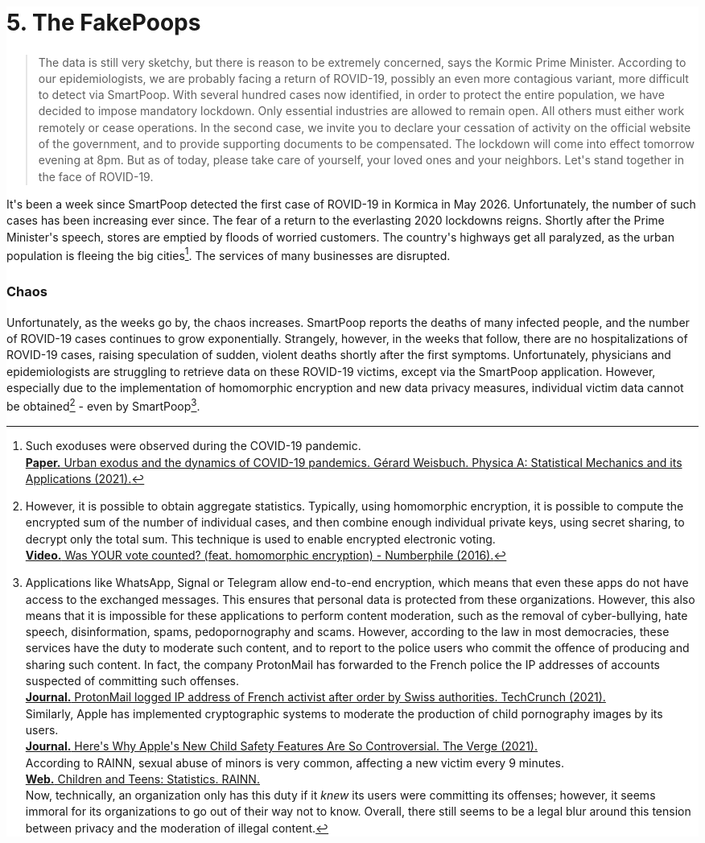 # 5. The FakePoops

> The data is still very sketchy, but there is reason to be extremely concerned, says the Kormic Prime Minister. According to our epidemiologists, we are probably facing a return of ROVID-19, possibly an even more contagious variant, more difficult to detect via SmartPoop. With several hundred cases now identified, in order to protect the entire population, we have decided to impose mandatory lockdown. Only essential industries are allowed to remain open. All others must either work remotely or cease operations. In the second case, we invite you to declare your cessation of activity on the official website of the government, and to provide supporting documents to be compensated. The lockdown will come into effect tomorrow evening at 8pm. But as of today, please take care of yourself, your loved ones and your neighbors. Let's stand together in the face of ROVID-19.

It's been a week since SmartPoop detected the first case of ROVID-19 in Kormica in May 2026. Unfortunately, the number of such cases has been increasing ever since. The fear of a return to the everlasting 2020 lockdowns reigns. Shortly after the Prime Minister's speech, stores are emptied by floods of worried customers. The country's highways get all paralyzed, as the urban population is fleeing the big cities[^exode-urban]. The services of many businesses are disrupted.

[^exode-urban]: Such exoduses were observed during the COVID-19 pandemic.  
[**Paper.** Urban exodus and the dynamics of COVID-19 pandemics. Gérard Weisbuch. Physica A: Statistical Mechanics and its Applications (2021).](https://www.sciencedirect.com/science/article/pii/S0378437121000522)

### Chaos

Unfortunately, as the weeks go by, the chaos increases. SmartPoop reports the deaths of many infected people, and the number of ROVID-19 cases continues to grow exponentially. Strangely, however, in the weeks that follow, there are no hospitalizations of ROVID-19 cases, raising speculation of sudden, violent deaths shortly after the first symptoms. Unfortunately, physicians and epidemiologists are struggling to retrieve data on these ROVID-19 victims, except via the SmartPoop application. However, especially due to the implementation of homomorphic encryption and new data privacy measures, individual victim data cannot be obtained[^homomorphic-encryption-stats] - even by SmartPoop[^encryption].

[^homomorphic-encryption-stats]: However, it is possible to obtain aggregate statistics. Typically, using homomorphic encryption, it is possible to compute the encrypted sum of the number of individual cases, and then combine enough individual private keys, using secret sharing, to decrypt only the total sum. This technique is used to enable encrypted electronic voting.  
[**Video.** Was YOUR vote counted? (feat. homomorphic encryption) - Numberphile (2016).](https://www.youtube.com/watch?v=BYRTvoZ3Rho)

[^encryption]: Applications like WhatsApp, Signal or Telegram allow end-to-end encryption, which means that even these apps do not have access to the exchanged messages. This ensures that personal data is protected from these organizations. However, this also means that it is impossible for these applications to perform content moderation, such as the removal of cyber-bullying, hate speech, disinformation, spams, pedopornography and scams. However, according to the law in most democracies, these services have the duty to moderate such content, and to report to the police users who commit the offence of producing and sharing such content. In fact, the company ProtonMail has forwarded to the French police the IP addresses of accounts suspected of committing such offenses.  
[**Journal.** ProtonMail logged IP address of French activist after order by Swiss authorities. TechCrunch (2021).](https://techcrunch.com/2021/09/06/protonmail-logged-ip-address-of-french-activist-after-order-by-swiss-authorities/)  
Similarly, Apple has implemented cryptographic systems to moderate the production of child pornography images by its users.  
[**Journal.** Here's Why Apple's New Child Safety Features Are So Controversial. The Verge (2021).](https://www.theverge.com/22617554/apple-csam-child-safety-features-jen-king-riana-pfefferkorn-interview-decoder)  
According to RAINN, sexual abuse of minors is very common, affecting a new victim every 9 minutes.  
[**Web.** Children and Teens: Statistics. RAINN.](https://www.rainn.org/statistics/children-and-teens)  
Now, technically, an organization only has this duty if it *knew* its users were committing its offenses; however, it seems immoral for its organizations to go out of their way not to know. Overall, there still seems to be a legal blur around this tension between privacy and the moderation of illegal content.  


[^infodemics]: The word "infodemic" has been used by the World Health Organization (WHO) to describe such an informational chaos.  
[^student-crisis]: The pandemic has caused a lot of insecurity among students, especially those who made their living from "student jobs" that were cut during the lockdown period, such as waiters or cashiers.  
[^outbursts-covid]: Around the world, protests against health measures against COVID-19 have been organized.  
[^confusion-demonstrations]: These confusions are found in many popular demonstrations.  
[^business-help]: [**Web.** Assistance for Small Businesses. US Department of the Treasury.](https://home.treasury.gov/policy-issues/coronavirus/assistance-for-small-businesses)
[^crisis-subprimes]: [**Videos.** How it Happened - The 2008 Financial Crisis: Crash Course Economics #12 (2015).](https://www.youtube.com/watch?v=GPOv72Awo68)
[^negative-oil-prices]: This phenomenon happened during the COVID-19 crisis too.  
[^subsidy-oil]: Government subsidies of oil industries remain very important.  
[^dilemma-security-privacy]: What the expert points out here is the security-privacy dilemma. Intuitively, to ensure security as much as possible, it is necessary to be able to check everything in a system, including (and especially) the training data of the algorithms. This requires the *transparency* of the system. However, privacy requires, on the contrary, the opacity of certain components of the system. This dilemma can be found, for example, in the problem of the adoption of exposure notification technologies.  
[^youtube-regrets-2]: In a similar genre, in 2020, the *Mozilla Foundation* launched a participatory program where volunteers could share their YouTube data to help researchers better understand YouTube's recommendation algorithm. Here again we have a case of the security-privacy dilemma. As long as YouTube's user data and algorithms remain private, it will be very difficult to understand the dynamics of user behavior on YouTube, and to take appropriate action to reduce cyber-bullying, hate speech and misinformation.  
[^fake-accounts-2]: These fake accounts are ubiquitous on the Internet, and are often controlled by strategic groups with their own agendas. As an example, in 2021, the New York Times revealed a Huawei disinformation campaign based on fake Twitter accounts.  
[^information-payee-2]: This practice seems to be widespread, especially in authoritarian countries. It is estimated that, in China, 20 million Chinese are paid to produce disinformation, including 2 million in full-time.  
[^data-poisoning]: These are called *data poisoning* attacks. These attacks consist in injecting false data into the training database of the algorithms to make them learn and conclude wrong things.  
[^stochastic-parrot]: These language processing algorithms are sometimes referred to as "stochastic parrots", because they learn to repeat the kinds of sentences present in their training data.  
[^privacy-attack-ml]: This is sometimes referred to as information extraction attacks. Because modern algorithms memorize their training data, they are actually very vulnerable to this kind of attack. In fact, it may be enough to literally ask them "what is Mr. X's address?" for them to reveal sensitive information.  
[^privacy-model]: The state of the art of machine learning seems to be unable to protect large models, especially language processing algorithms, from such vulnerabilities.
[^putin-calls-2]: Surprisingly, in 2020, Vladimir Putin called for an agreement to limit cyber-attacks between different countries, even though Russia has been identified as the perpetrator of many of these attacks. This suggests that even the perpetrators of these attacks feel that these attacks may eventually destabilize everything, including themselves.  
[^ipcc]: This excellent video describes how the IPCC works. Algorithm governance would probably benefit from being inspired by it.  
[^gafam]: These criticisms seem to largely apply to large digital companies as well. As the *Facebook files* reveal, in 2018, a new Facebook news feed algorithm was rolled out in a rushed manner (and with false public justification), leading to increased virality of hate speech and misinformation.  
[^6-billion]: [**Journal.** Facebook has shut down 5.4 billion fake accounts this year. CNN Business (2019).](https://edition.cnn.com/2019/11/13/tech/facebook-fake-accounts/index.html)  
[^congress-hearing]: This scene refers in particular to the hearing of Mark Zuckerberg, Jack Dorsey and Sundar Pichai, the CEOs of Facebook, Twitter and Google, by the US Congress.  
[^tragedie-commons]: [**Video.** What is the tragedy of the commons? - Nicholas Amendolare. TED-Ed (2017).](https://www.youtube.com/watch?v=CxC161GvMPc)
[^free-rider]: Sometimes referred to as *free riders*.  
[^proof-of-work]: The *Proof of Work* is a task that a machine must solve to obtain rights, such as sending an email, or writing transactions in the Blockchain of a cryptocurrency.  
[^pop]: [**Paper.** Proof-of-Personhood: Redemocratizing Permissionless Cryptocurrencies. Maria Borge, Eleftherios Kokoris-Kogias, Philipp Jovanovic, Linus Gasser, Nicolas Gailly & Bryan Ford. EuroS&P Workshops (2017).](https://ieeexplore.ieee.org/abstract/document/7966966)
[^pop-vote]: This principle is actually at the foundation of the [Tournesol project](https://tournesol.app).  
[^social-security]: [**Video.** Social Security Cards Explained. CGP Grey (2017).](https://www.youtube.com/watch?v=Erp8IAUouus)
[^identity-theft]: [**Video.** The Most Horrific Case Of Identity Theft. The Infographics Show (2019).](https://www.youtube.com/watch?v=CJ40tAm8cTE)
[^zero-knowledge]: [**Video.** Zero Knowledge Proofs - Computerphile (2017).](https://www.youtube.com/watch?v=HUs1bH85X9I)
[^externalization]: The philosopher Michel Serres liked to insist on the impact of information technologies, such as paper, printing or computers, on *externalization* of our cognition. It is thus remarkable to note to what extent our email boxes have managed to externalize a large part of our memory. In a sense, our email boxes know us much better than we know ourselves, not because they are "intelligent", but simply because their memory is much more reliable than human memory, and because searching in these email boxes is much more efficient than searching in our memory.  
[^pegasus-2]: The Pegasus case shows the extent of such espionage attacks on political leaders in the modern world. Pegasus is *spyware*, i.e. an algorithm, that can be used to infect a target phone, and monitor everything that phone does. Pegasus is developed by the NSO group in Israel, and is known to have been used by many intelligence services around the world to spy on many journalists, activists and political leaders.  
[^pop-ford]: [**Paper.** Identity and Personhood in Digital Democracy: Evaluating Inclusion, Equality, Security, and Privacy in Pseudonym Parties and Other Proofs of Personhood. Bryan Ford (2020).](https://arxiv.org/abs/2011.02412)
[^basic-income]: A *Proof of Personhood* would also make it easy to implement a universal income, especially in a cryptocurrency. Indeed, it would be enough to consider that, at every moment, every account with a *Proof of Personhood* receives a certain fixed amount of money, created from nowhere.  